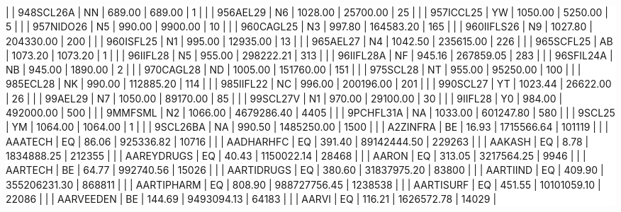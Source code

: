 |  | 948SCL26A | NN | 689.00 | 689.00 | 1 |
|  | 956AEL29 | N6 | 1028.00 | 25700.00 | 25 |
|  | 957ICCL25 | YW | 1050.00 | 5250.00 | 5 |
|  | 957NIDO26 | N5 | 990.00 | 9900.00 | 10 |
|  | 960CAGL25 | N3 | 997.80 | 164583.20 | 165 |
|  | 960IIFLS26 | N9 | 1027.80 | 204330.00 | 200 |
|  | 960ISFL25 | N1 | 995.00 | 12935.00 | 13 |
|  | 965AEL27 | N4 | 1042.50 | 235615.00 | 226 |
|  | 965SCFL25 | AB | 1073.20 | 1073.20 | 1 |
|  | 96IIFL28 | N5 | 955.00 | 298222.21 | 313 |
|  | 96IIFL28A | NF | 945.16 | 267859.05 | 283 |
|  | 96SFIL24A | NB | 945.00 | 1890.00 | 2 |
|  | 970CAGL28 | ND | 1005.00 | 151760.00 | 151 |
|  | 975SCL28 | NT | 955.00 | 95250.00 | 100 |
|  | 985ECL28 | NK | 990.00 | 112885.20 | 114 |
|  | 985IIFL22 | NC | 996.00 | 200196.00 | 201 |
|  | 990SCL27 | YT | 1023.44 | 26622.00 | 26 |
|  | 99AEL29 | N7 | 1050.00 | 89170.00 | 85 |
|  | 99SCL27V | N1 | 970.00 | 29100.00 | 30 |
|  | 9IIFL28 | Y0 | 984.00 | 492000.00 | 500 |
|  | 9MMFSML | N2 | 1066.00 | 4679286.40 | 4405 |
|  | 9PCHFL31A | NA | 1033.00 | 601247.80 | 580 |
|  | 9SCL25 | YM | 1064.00 | 1064.00 | 1 |
|  | 9SCL26BA | NA | 990.50 | 1485250.00 | 1500 |
|  | A2ZINFRA | BE | 16.93 | 1715566.64 | 101119 |
|  | AAATECH | EQ | 86.06 | 925336.82 | 10716 |
|  | AADHARHFC | EQ | 391.40 | 89142444.50 | 229263 |
|  | AAKASH | EQ | 8.78 | 1834888.25 | 212355 |
|  | AAREYDRUGS | EQ | 40.43 | 1150022.14 | 28468 |
|  | AARON | EQ | 313.05 | 3217564.25 | 9946 |
|  | AARTECH | BE | 64.77 | 992740.56 | 15026 |
|  | AARTIDRUGS | EQ | 380.60 | 31837975.20 | 83800 |
|  | AARTIIND | EQ | 409.90 | 355206231.30 | 868811 |
|  | AARTIPHARM | EQ | 808.90 | 988727756.45 | 1238538 |
|  | AARTISURF | EQ | 451.55 | 10101059.10 | 22086 |
|  | AARVEEDEN | BE | 144.69 | 9493094.13 | 64183 |
|  | AARVI | EQ | 116.21 | 1626572.78 | 14029 |